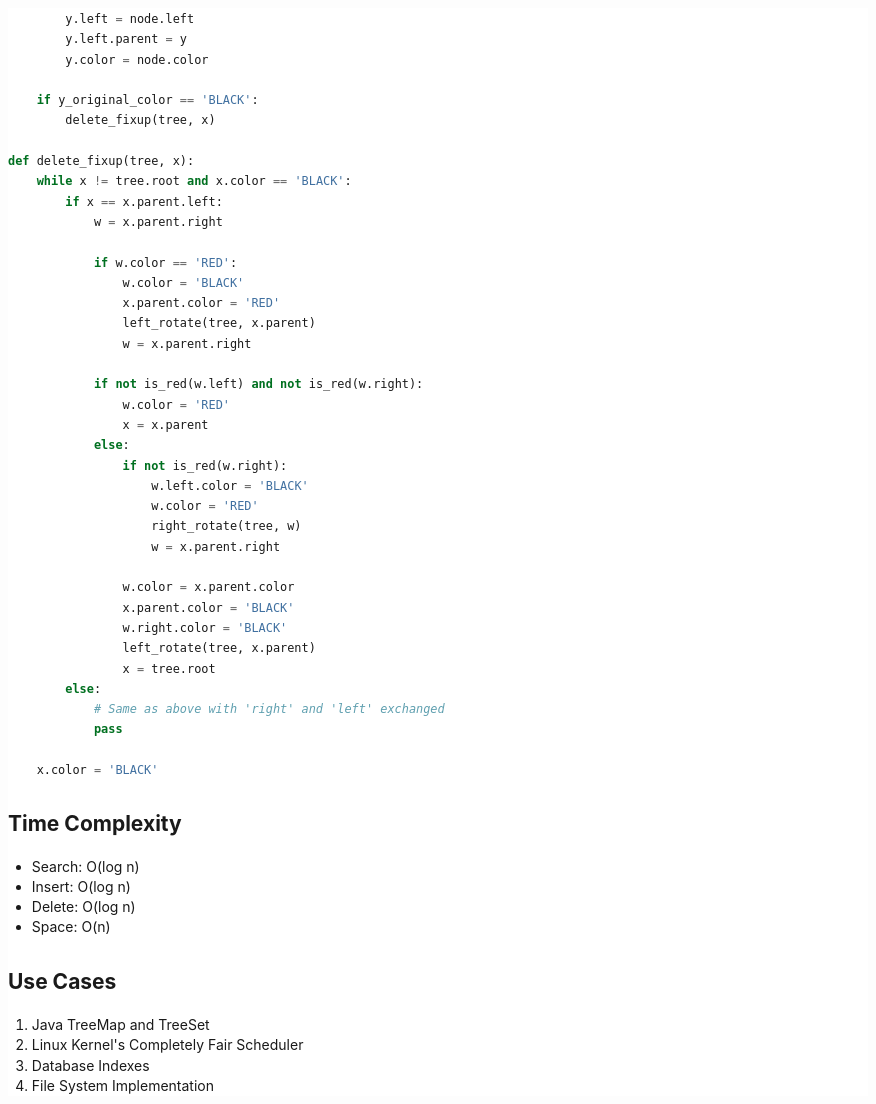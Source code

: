 ```python
        y.left = node.left
        y.left.parent = y
        y.color = node.color
    
    if y_original_color == 'BLACK':
        delete_fixup(tree, x)

def delete_fixup(tree, x):
    while x != tree.root and x.color == 'BLACK':
        if x == x.parent.left:
            w = x.parent.right
            
            if w.color == 'RED':
                w.color = 'BLACK'
                x.parent.color = 'RED'
                left_rotate(tree, x.parent)
                w = x.parent.right
            
            if not is_red(w.left) and not is_red(w.right):
                w.color = 'RED'
                x = x.parent
            else:
                if not is_red(w.right):
                    w.left.color = 'BLACK'
                    w.color = 'RED'
                    right_rotate(tree, w)
                    w = x.parent.right
                
                w.color = x.parent.color
                x.parent.color = 'BLACK'
                w.right.color = 'BLACK'
                left_rotate(tree, x.parent)
                x = tree.root
        else:
            # Same as above with 'right' and 'left' exchanged
            pass
    
    x.color = 'BLACK'
```

## Time Complexity
- Search: O(log n)
- Insert: O(log n)
- Delete: O(log n)
- Space: O(n)

## Use Cases
1. Java TreeMap and TreeSet
2. Linux Kernel's Completely Fair Scheduler
3. Database Indexes
4. File System Implementation

